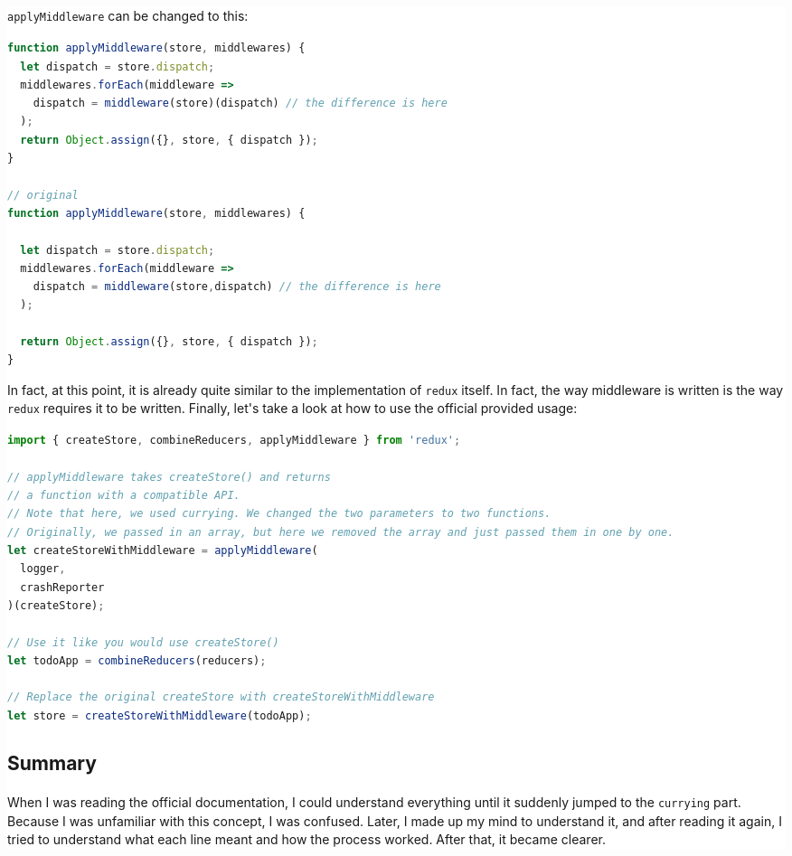 `applyMiddleware` can be changed to this:

```javascript
function applyMiddleware(store, middlewares) {
  let dispatch = store.dispatch;
  middlewares.forEach(middleware =>
    dispatch = middleware(store)(dispatch) // the difference is here
  );
  return Object.assign({}, store, { dispatch });
}

// original
function applyMiddleware(store, middlewares) {

  let dispatch = store.dispatch;
  middlewares.forEach(middleware =>
    dispatch = middleware(store,dispatch) // the difference is here
  );

  return Object.assign({}, store, { dispatch });
}
```

In fact, at this point, it is already quite similar to the implementation of `redux` itself. In fact, the way middleware is written is the way `redux` requires it to be written. Finally, let's take a look at how to use the official provided usage:

```javascript
import { createStore, combineReducers, applyMiddleware } from 'redux';

// applyMiddleware takes createStore() and returns
// a function with a compatible API.
// Note that here, we used currying. We changed the two parameters to two functions.
// Originally, we passed in an array, but here we removed the array and just passed them in one by one.
let createStoreWithMiddleware = applyMiddleware(
  logger,
  crashReporter
)(createStore);

// Use it like you would use createStore()
let todoApp = combineReducers(reducers);

// Replace the original createStore with createStoreWithMiddleware
let store = createStoreWithMiddleware(todoApp);
```

## Summary

When I was reading the official documentation, I could understand everything until it suddenly jumped to the `currying` part. Because I was unfamiliar with this concept, I was confused. Later, I made up my mind to understand it, and after reading it again, I tried to understand what each line meant and how the process worked. After that, it became clearer.
